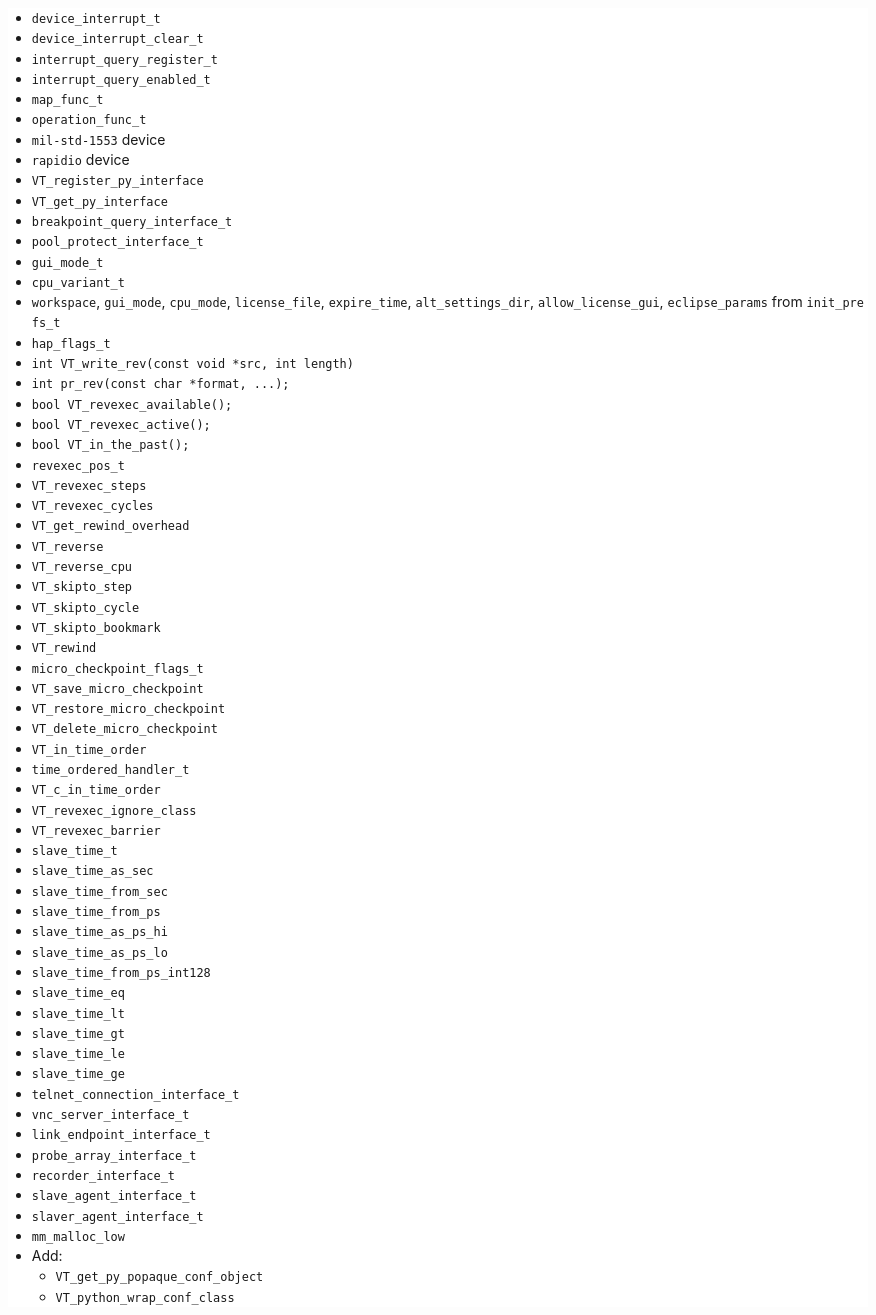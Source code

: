   - `device_interrupt_t`
  - `device_interrupt_clear_t`
  - `interrupt_query_register_t`
  - `interrupt_query_enabled_t`
  - `map_func_t`
  - `operation_func_t`
  - `mil-std-1553` device
  - `rapidio` device
  - `VT_register_py_interface`
  - `VT_get_py_interface`
  - `breakpoint_query_interface_t`
  - `pool_protect_interface_t`
  - `gui_mode_t`
  - `cpu_variant_t`
  - `workspace`, `gui_mode`, `cpu_mode`, `license_file`, `expire_time`,
  `alt_settings_dir`, `allow_license_gui`, `eclipse_params` from `init_prefs_t`
  - `hap_flags_t`
  - `int VT_write_rev(const void *src, int length)`
  - `int pr_rev(const char *format, ...);`
  - `bool VT_revexec_available();`
  - `bool VT_revexec_active();`
  - `bool VT_in_the_past();`
  - `revexec_pos_t`
  - `VT_revexec_steps`
  - `VT_revexec_cycles`
  - `VT_get_rewind_overhead`
  - `VT_reverse`
  - `VT_reverse_cpu`
  - `VT_skipto_step`
  - `VT_skipto_cycle`
  - `VT_skipto_bookmark`
  - `VT_rewind`
  - `micro_checkpoint_flags_t`
  - `VT_save_micro_checkpoint`
  - `VT_restore_micro_checkpoint`
  - `VT_delete_micro_checkpoint`
  - `VT_in_time_order`
  - `time_ordered_handler_t`
  - `VT_c_in_time_order`
  - `VT_revexec_ignore_class`
  - `VT_revexec_barrier`
  - `slave_time_t`
  - `slave_time_as_sec`
  - `slave_time_from_sec`
  - `slave_time_from_ps`
  - `slave_time_as_ps_hi`
  - `slave_time_as_ps_lo`
  - `slave_time_from_ps_int128`
  - `slave_time_eq`
  - `slave_time_lt`
  - `slave_time_gt`
  - `slave_time_le`
  - `slave_time_ge`
  - `telnet_connection_interface_t`
  - `vnc_server_interface_t`
  - `link_endpoint_interface_t`
  - `probe_array_interface_t`
  - `recorder_interface_t`
  - `slave_agent_interface_t`
  - `slaver_agent_interface_t`
  - `mm_malloc_low`
- Add:
  - `VT_get_py_popaque_conf_object`
  - `VT_python_wrap_conf_class`